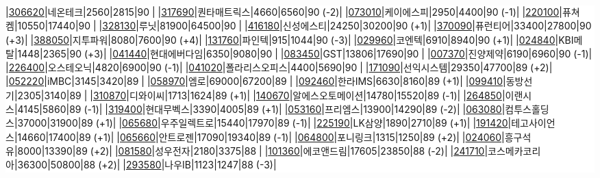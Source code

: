 |[306620](https://finance.daum.net/quotes/A306620)|네온테크|2560|2815|90 |
|[317690](https://finance.daum.net/quotes/A317690)|퀀타매트릭스|4660|6560|90 (-2)|
|[073010](https://finance.daum.net/quotes/A073010)|케이에스피|2950|4400|90 (-1)|
|[220100](https://finance.daum.net/quotes/A220100)|퓨쳐켐|10550|17440|90 |
|[328130](https://finance.daum.net/quotes/A328130)|루닛|81900|64500|90 |
|[416180](https://finance.daum.net/quotes/A416180)|신성에스티|24250|30200|90 (+1)|
|[370090](https://finance.daum.net/quotes/A370090)|퓨런티어|33400|27800|90 (+3)|
|[388050](https://finance.daum.net/quotes/A388050)|지투파워|8080|7600|90 (+4)|
|[131760](https://finance.daum.net/quotes/A131760)|파인텍|915|1044|90 (-3)|
|[029960](https://finance.daum.net/quotes/A029960)|코엔텍|6910|8940|90 (+1)|
|[024840](https://finance.daum.net/quotes/A024840)|KBI메탈|1448|2365|90 (+3)|
|[041440](https://finance.daum.net/quotes/A041440)|현대에버다임|6350|9080|90 |
|[083450](https://finance.daum.net/quotes/A083450)|GST|13806|17690|90 |
|[007370](https://finance.daum.net/quotes/A007370)|진양제약|6190|6960|90 (-1)|
|[226400](https://finance.daum.net/quotes/A226400)|오스테오닉|4820|6900|90 (-1)|
|[041020](https://finance.daum.net/quotes/A041020)|폴라리스오피스|4400|5690|90 |
|[171090](https://finance.daum.net/quotes/A171090)|선익시스템|29350|47700|89 (+2)|
|[052220](https://finance.daum.net/quotes/A052220)|iMBC|3145|3420|89 |
|[058970](https://finance.daum.net/quotes/A058970)|엠로|69000|67200|89 |
|[092460](https://finance.daum.net/quotes/A092460)|한라IMS|6630|8160|89 (+1)|
|[099410](https://finance.daum.net/quotes/A099410)|동방선기|2305|3140|89 |
|[310870](https://finance.daum.net/quotes/A310870)|디와이씨|1713|1624|89 (+1)|
|[140670](https://finance.daum.net/quotes/A140670)|알에스오토메이션|14780|15520|89 (-1)|
|[264850](https://finance.daum.net/quotes/A264850)|이랜시스|4145|5860|89 (-1)|
|[319400](https://finance.daum.net/quotes/A319400)|현대무벡스|3390|4005|89 (+1)|
|[053160](https://finance.daum.net/quotes/A053160)|프리엠스|13900|14290|89 (-2)|
|[063080](https://finance.daum.net/quotes/A063080)|컴투스홀딩스|37000|31900|89 (+1)|
|[065680](https://finance.daum.net/quotes/A065680)|우주일렉트로|15440|17970|89 (-1)|
|[225190](https://finance.daum.net/quotes/A225190)|LK삼양|1890|2710|89 (+1)|
|[191420](https://finance.daum.net/quotes/A191420)|테고사이언스|14660|17400|89 (+1)|
|[065660](https://finance.daum.net/quotes/A065660)|안트로젠|17090|19340|89 (-1)|
|[064800](https://finance.daum.net/quotes/A064800)|포니링크|1315|1250|89 (+2)|
|[024060](https://finance.daum.net/quotes/A024060)|흥구석유|8000|13390|89 (+2)|
|[081580](https://finance.daum.net/quotes/A081580)|성우전자|2180|3375|88 |
|[101360](https://finance.daum.net/quotes/A101360)|에코앤드림|17605|23850|88 (-2)|
|[241710](https://finance.daum.net/quotes/A241710)|코스메카코리아|36300|50800|88 (+2)|
|[293580](https://finance.daum.net/quotes/A293580)|나우IB|1123|1247|88 (-3)|